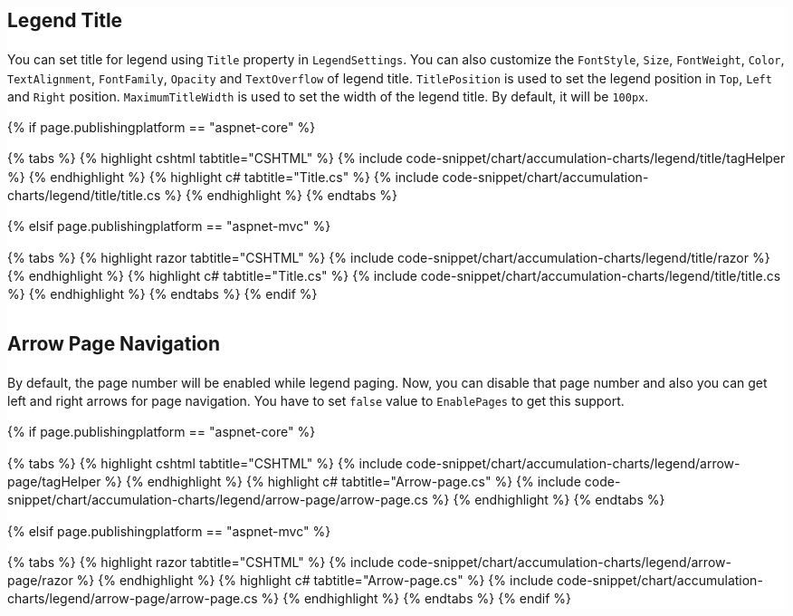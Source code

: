 

## Legend Title

You can set title for legend using `Title` property in `LegendSettings`. You can also customize the `FontStyle`, `Size`, `FontWeight`, `Color`, `TextAlignment`, `FontFamily`, `Opacity` and `TextOverflow` of legend title. `TitlePosition` is used to set the legend position in `Top`, `Left` and `Right` position. `MaximumTitleWidth` is used to set the width of the legend title. By default, it will be `100px`.

{% if page.publishingplatform == "aspnet-core" %}

{% tabs %}
{% highlight cshtml tabtitle="CSHTML" %}
{% include code-snippet/chart/accumulation-charts/legend/title/tagHelper %}
{% endhighlight %}
{% highlight c# tabtitle="Title.cs" %}
{% include code-snippet/chart/accumulation-charts/legend/title/title.cs %}
{% endhighlight %}
{% endtabs %}

{% elsif page.publishingplatform == "aspnet-mvc" %}

{% tabs %}
{% highlight razor tabtitle="CSHTML" %}
{% include code-snippet/chart/accumulation-charts/legend/title/razor %}
{% endhighlight %}
{% highlight c# tabtitle="Title.cs" %}
{% include code-snippet/chart/accumulation-charts/legend/title/title.cs %}
{% endhighlight %}
{% endtabs %}
{% endif %}



## Arrow Page Navigation

By default, the page number will be enabled while legend paging. Now, you can disable that page number and also you can get left and right arrows for page navigation. You have to set `false` value to `EnablePages` to get this support.

{% if page.publishingplatform == "aspnet-core" %}

{% tabs %}
{% highlight cshtml tabtitle="CSHTML" %}
{% include code-snippet/chart/accumulation-charts/legend/arrow-page/tagHelper %}
{% endhighlight %}
{% highlight c# tabtitle="Arrow-page.cs" %}
{% include code-snippet/chart/accumulation-charts/legend/arrow-page/arrow-page.cs %}
{% endhighlight %}
{% endtabs %}

{% elsif page.publishingplatform == "aspnet-mvc" %}

{% tabs %}
{% highlight razor tabtitle="CSHTML" %}
{% include code-snippet/chart/accumulation-charts/legend/arrow-page/razor %}
{% endhighlight %}
{% highlight c# tabtitle="Arrow-page.cs" %}
{% include code-snippet/chart/accumulation-charts/legend/arrow-page/arrow-page.cs %}
{% endhighlight %}
{% endtabs %}
{% endif %}

